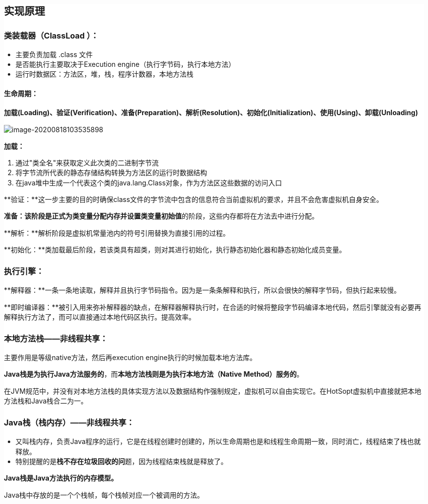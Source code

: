 

## 实现原理

### 类装载器（ClassLoad ）：

- 主要负责加载 .class 文件
- 是否能执行主要取决于Execution engine（执行字节码，执行本地方法）
- 运行时数据区：方法区，堆，栈，程序计数器，本地方法栈

#### 生命周期：

​	**加载(Loading)、验证(Verification)、准备(Preparation)、解析(Resolution)、初始化(Initialization)、使用(Using)、卸载(Unloading)**

![image-20200818103535898](C:\Users\xiong\AppData\Roaming\Typora\typora-user-images\image-20200818103535898.png)

**加载：**

1. 通过"类全名"来获取定义此次类的二进制字节流
2. 将字节流所代表的静态存储结构转换为方法区的运行时数据结构
3. 在java堆中生成一个代表这个类的java.lang.Class对象，作为方法区这些数据的访问入口

**验证：**这一步主要的目的时确保class文件的字节流中包含的信息符合当前虚拟机的要求，并且不会危害虚拟机自身安全。

**准备：**该阶段是正式为**类变量分配内存并设置类变量初始值**的阶段，这些内存都将在方法去中进行分配。

**解析：**解析阶段是虚拟机常量池内的符号引用替换为直接引用的过程。

**初始化：**类加载最后阶段，若该类具有超类，则对其进行初始化，执行静态初始化器和静态初始化成员变量。



### 执行引擎：

**解释器：**一条一条地读取，解释并且执行字节码指令。因为是一条条解释和执行，所以会很快的解释字节码，但执行起来较慢。

**即时编译器：**被引入用来弥补解释器的缺点，在解释器解释执行时，在合适的时候将整段字节码编译本地代码，然后引擎就没有必要再解释执行方法了，而可以直接通过本地代码区执行。提高效率。



### 本地方法栈——非线程共享：

主要作用是等级native方法，然后再execution engine执行的时候加载本地方法库。

**Java栈是为执行Java方法服务的**，而**本地方法栈则是为执行本地方法（Native Method）服务的**。

在JVM规范中，并没有对本地方法栈的具体实现方法以及数据结构作强制规定，虚拟机可以自由实现它。在HotSopt虚拟机中直接就把本地方法栈和Java栈合二为一。



### Java栈（栈内存）——非线程共享：

- 又叫栈内存，负责Java程序的运行，它是在线程创建时创建的，所以生命周期也是和线程生命周期一致，同时消亡，线程结束了栈也就释放。
- 特别提醒的是**栈不存在垃圾回收的问**题，因为线程结束栈就是释放了。

**Java栈是Java方法执行的内存模型。**

Java栈中存放的是一个个栈帧，每个栈帧对应一个被调用的方法。
